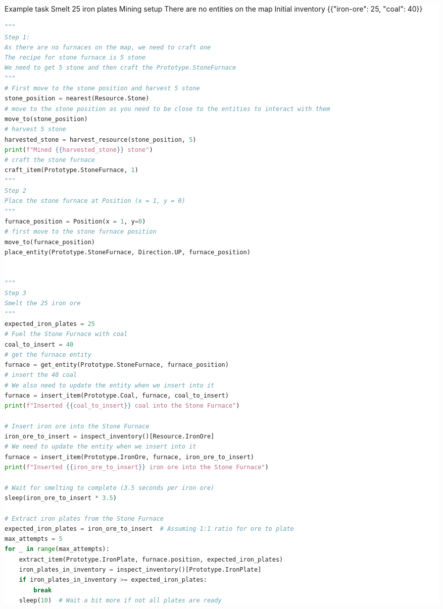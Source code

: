 Example task
Smelt 25 iron plates
Mining setup
There are no entities on the map
Initial inventory
{{"iron-ore": 25, "coal": 40}}
```python
"""
Step 1: 
As there are no furnaces on the map, we need to craft one
The recipe for stone furnace is 5 stone
We need to get 5 stone and then craft the Prototype.StoneFurnace
"""
# First move to the stone position and harvest 5 stone
stone_position = nearest(Resource.Stone)
# move to the stone position as you need to be close to the entities to interact with them
move_to(stone_position)
# harvest 5 stone
harvested_stone = harvest_resource(stone_position, 5)
print(f"Mined {{harvested_stone}} stone")
# craft the stone furnace
craft_item(Prototype.StoneFurnace, 1)
"""
Step 2
Place the stone furnace at Position (x = 1, y = 0)
"""
furnace_position = Position(x = 1, y=0)
# first move to the stone furnace position
move_to(furnace_position)
place_entity(Prototype.StoneFurnace, Direction.UP, furnace_position)


"""
Step 3
Smelt the 25 iron ore
"""
expected_iron_plates = 25
# Fuel the Stone Furnace with coal
coal_to_insert = 40
# get the furnace entity
furnace = get_entity(Prototype.StoneFurnace, furnace_position)
# insert the 40 coal
# We also need to update the entity when we insert into it 
furnace = insert_item(Prototype.Coal, furnace, coal_to_insert)
print(f"Inserted {{coal_to_insert}} coal into the Stone Furnace")

# Insert iron ore into the Stone Furnace
iron_ore_to_insert = inspect_inventory()[Resource.IronOre]
# We need to update the entity when we insert into it
furnace = insert_item(Prototype.IronOre, furnace, iron_ore_to_insert)
print(f"Inserted {{iron_ore_to_insert}} iron ore into the Stone Furnace")

# Wait for smelting to complete (3.5 seconds per iron ore)
sleep(iron_ore_to_insert * 3.5)

# Extract iron plates from the Stone Furnace
expected_iron_plates = iron_ore_to_insert  # Assuming 1:1 ratio for ore to plate
max_attempts = 5
for _ in range(max_attempts):
    extract_item(Prototype.IronPlate, furnace.position, expected_iron_plates)
    iron_plates_in_inventory = inspect_inventory()[Prototype.IronPlate]
    if iron_plates_in_inventory >= expected_iron_plates:
        break
    sleep(10)  # Wait a bit more if not all plates are ready
```